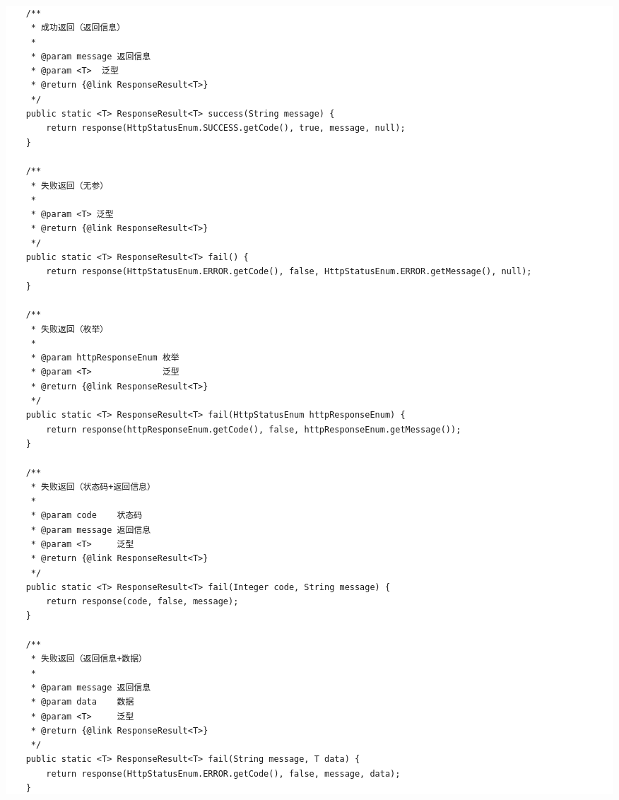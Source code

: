         /**
         * 成功返回（返回信息）
         *
         * @param message 返回信息
         * @param <T>  泛型
         * @return {@link ResponseResult<T>}
         */
        public static <T> ResponseResult<T> success(String message) {
            return response(HttpStatusEnum.SUCCESS.getCode(), true, message, null);
        }
    
        /**
         * 失败返回（无参）
         *
         * @param <T> 泛型
         * @return {@link ResponseResult<T>}
         */
        public static <T> ResponseResult<T> fail() {
            return response(HttpStatusEnum.ERROR.getCode(), false, HttpStatusEnum.ERROR.getMessage(), null);
        }
    
        /**
         * 失败返回（枚举）
         *
         * @param httpResponseEnum 枚举
         * @param <T>              泛型
         * @return {@link ResponseResult<T>}
         */
        public static <T> ResponseResult<T> fail(HttpStatusEnum httpResponseEnum) {
            return response(httpResponseEnum.getCode(), false, httpResponseEnum.getMessage());
        }
    
        /**
         * 失败返回（状态码+返回信息）
         *
         * @param code    状态码
         * @param message 返回信息
         * @param <T>     泛型
         * @return {@link ResponseResult<T>}
         */
        public static <T> ResponseResult<T> fail(Integer code, String message) {
            return response(code, false, message);
        }
    
        /**
         * 失败返回（返回信息+数据）
         *
         * @param message 返回信息
         * @param data    数据
         * @param <T>     泛型
         * @return {@link ResponseResult<T>}
         */
        public static <T> ResponseResult<T> fail(String message, T data) {
            return response(HttpStatusEnum.ERROR.getCode(), false, message, data);
        }
    
